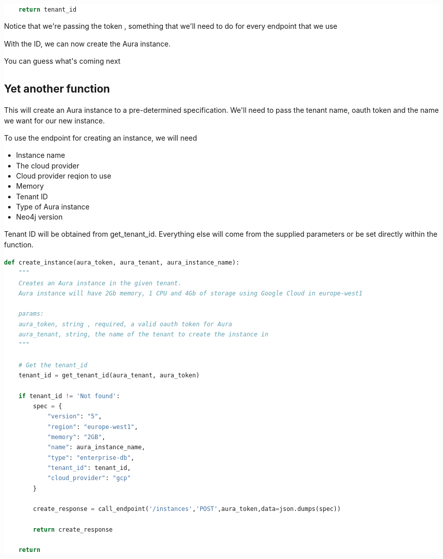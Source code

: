```Python
    return tenant_id
```

Notice that we're passing the token , something that we'll need to do for every endpoint that we use

With the ID, we can now create the Aura instance.

You can guess what's coming next

## Yet another function

This will create an Aura instance to a pre-determined specification. We'll need to pass the tenant name, oauth token and the name we want for our new instance.

To use the endpoint for creating an instance, we will need

- Instance name
- The cloud provider
- Cloud provider reqion to use
- Memory
- Tenant ID
- Type of Aura instance
- Neo4j version

Tenant ID will be obtained from get_tenant_id. Everything else will come from the supplied parameters or be set directly within the function.

```Python
def create_instance(aura_token, aura_tenant, aura_instance_name):
    """
    Creates an Aura instance in the given tenant.
    Aura instance will have 2Gb memory, 1 CPU and 4Gb of storage using Google Cloud in europe-west1

    params:
    aura_token, string , required, a valid oauth token for Aura
    aura_tenant, string, the name of the tenant to create the instance in
    """

    # Get the tenant_id
    tenant_id = get_tenant_id(aura_tenant, aura_token)

    if tenant_id != 'Not found':
        spec = {
            "version": "5",
            "region": "europe-west1",
            "memory": "2GB",
            "name": aura_instance_name,
            "type": "enterprise-db",
            "tenant_id": tenant_id,
            "cloud_provider": "gcp"
        }

        create_response = call_endpoint('/instances','POST',aura_token,data=json.dumps(spec))

        return create_response

    return
```
